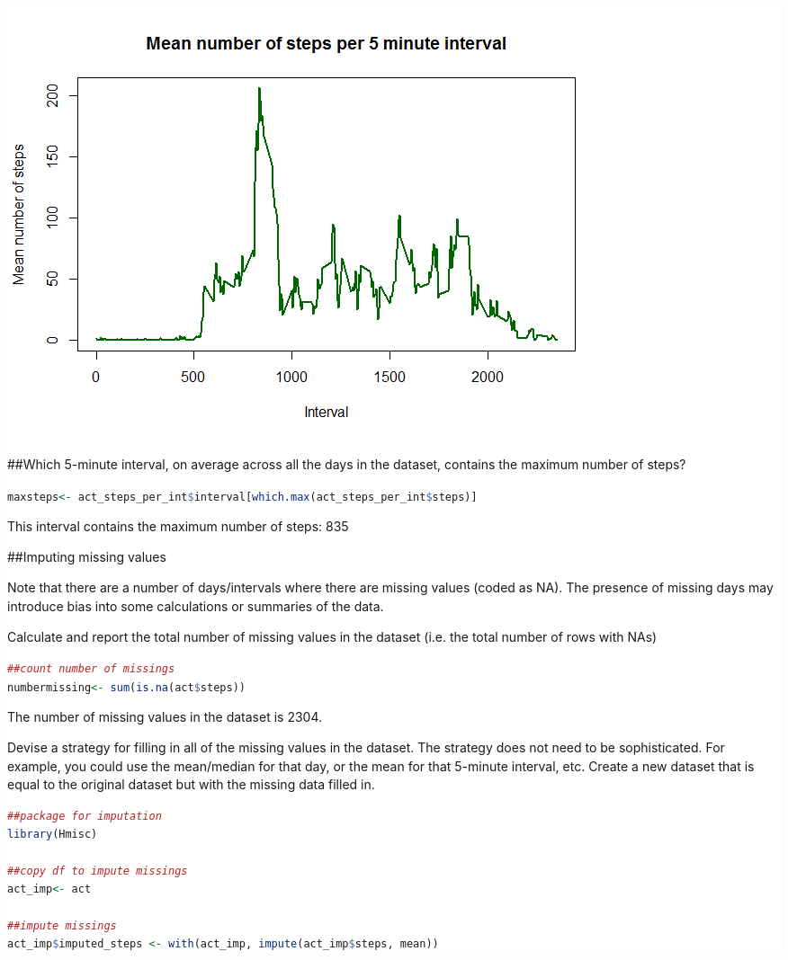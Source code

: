 <img src="PA1_template_files/figure-html/plot_1-1.png" width="672" />


##Which 5-minute interval, on average across all the days in the dataset, contains the maximum number of steps?

```r
maxsteps<- act_steps_per_int$interval[which.max(act_steps_per_int$steps)]
```
This interval contains the maximum number of steps: 835

##Imputing missing values

Note that there are a number of days/intervals where there are missing values (coded as NA). The presence of missing days may introduce bias into some calculations or summaries of the data.

Calculate and report the total number of missing values in the dataset (i.e. the total number of rows with NAs)

```r
##count number of missings
numbermissing<- sum(is.na(act$steps))
```
The number of missing values in the dataset is 2304.


Devise a strategy for filling in all of the missing values in the dataset. The strategy does not need to be sophisticated. For example, you could use the mean/median for that day, or the mean for that 5-minute interval, etc.
Create a new dataset that is equal to the original dataset but with the missing data filled in.

```r
##package for imputation
library(Hmisc)

##copy df to impute missings
act_imp<- act

##impute missings
act_imp$imputed_steps <- with(act_imp, impute(act_imp$steps, mean))
```
